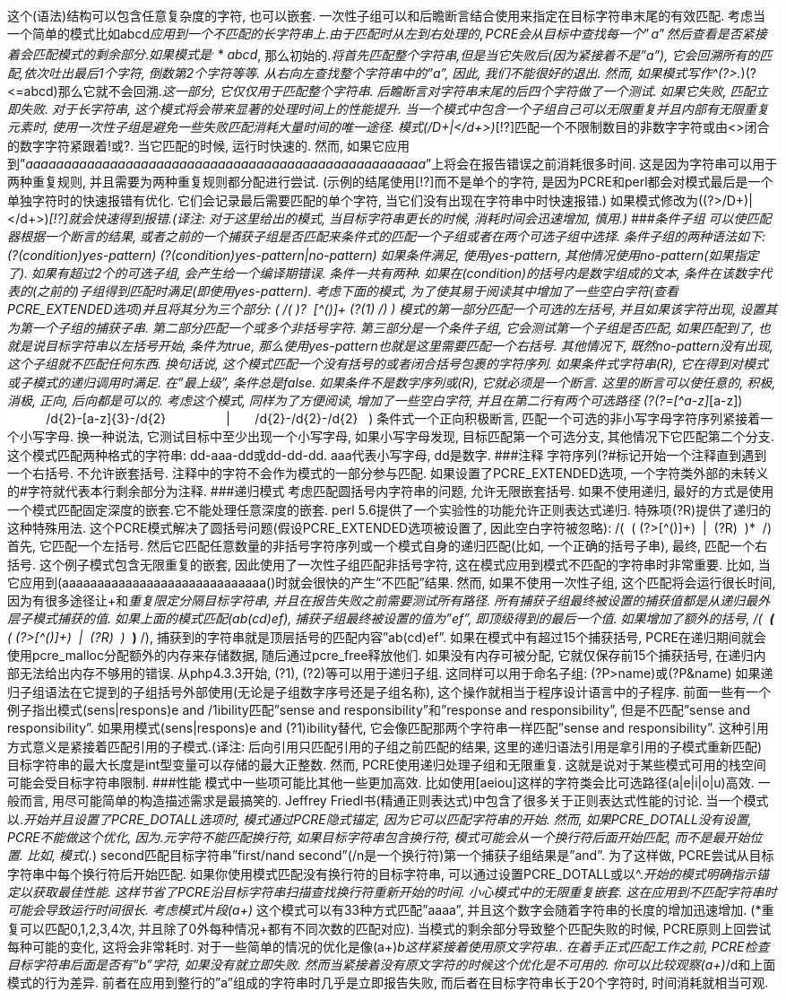 这个(语法)结构可以包含任意复杂度的字符, 也可以嵌套.
一次性子组可以和后瞻断言结合使用来指定在目标字符串末尾的有效匹配. 考虑当一个简单的模式比如abcd$应用到一个不匹配的长字符串上. 由于匹配时从左到右处理的, PCRE会从目标中查找每一个”a”然后查看是否紧接着会匹配模式的剩余部分. 如果模式是^.*abcd$, 那么初始的.*将首先匹配整个字符串,但是当它失败后(因为紧接着不是”a”), 它会回溯所有的匹配,依次吐出最后1个字符, 倒数第2个字符等等. 从右向左查找整个字符串中的”a”, 因此, 我们不能很好的退出. 然而, 如果模式写作^(?>.*)(?<=abcd)那么它就不会回溯.*这一部分, 它仅仅用于匹配整个字符串. 后瞻断言对字符串末尾的后四个字符做了一个测试. 如果它失败, 匹配立即失败. 对于长字符串, 这个模式将会带来显著的处理时间上的性能提升.
当一个模式中包含一个子组自己可以无限重复并且内部有无限重复元素时, 使用一次性子组是避免一些失败匹配消耗大量时间的唯一途径. 模式(/D+|</d+>)*[!?]匹配一个不限制数目的非数字字符或由<>闭合的数字字符紧跟着!或?. 当它匹配的时候, 运行时快速的. 然而, 如果它应用到”*aaaaaaaaaaaaaaaaaaaaaaaaaaaaaaaaaaaaaaaaaaaaaaaaaaaa*”上将会在报告错误之前消耗很多时间. 这是因为字符串可以用于两种重复规则, 并且需要为两种重复规则都分配进行尝试. (示例的结尾使用[!?]而不是单个的字符, 是因为PCRE和perl都会对模式最后是一个单独字符时的快速报错有优化. 它们会记录最后需要匹配的单个字符, 当它们没有出现在字符串中时快速报错.) 如果模式修改为((?>/D+)|</d+>)*[!?]就会快速得到报错.(译注: 对于这里给出的模式, 当目标字符串更长的时候, 消耗时间会迅速增加, 慎用.)
###条件子组
可以使匹配器根据一个断言的结果, 或者之前的一个捕获子组是否匹配来条件式的匹配一个子组或者在两个可选子组中选择. 条件子组的两种语法如下:
(?(condition)yes-pattern)
(?(condition)yes-pattern|no-pattern)
如果条件满足, 使用yes-pattern, 其他情况使用no-pattern(如果指定了). 如果有超过2个的可选子组, 会产生给一个编译期错误.
条件一共有两种. 如果在(condition)的括号内是数字组成的文本, 条件在该数字代表的(之前的)子组得到匹配时满足(即使用yes-pattern). 考虑下面的模式, 为了使其易于阅读其中增加了一些空白字符(查看PCRE_EXTENDED选项)并且将其分为三个部分: ( /( )?  [^()]+ (?(1) /) )
模式的第一部分匹配一个可选的左括号, 并且如果该字符出现, 设置其为第一个子组的捕获子串. 第二部分匹配一个或多个非括号字符. 第三部分是一个条件子组, 它会测试第一个子组是否匹配, 如果匹配到了, 也就是说目标字符串以左括号开始, 条件为true, 那么使用yes-pattern也就是这里需要匹配一个右括号. 其他情况下, 既然no-pattern没有出现, 这个子组就不匹配任何东西. 换句话说, 这个模式匹配一个没有括号的或者闭合括号包裹的字符序列.
如果条件式字符串(R), 它在得到对模式或子模式的递归调用时满足. 在”最上级”, 条件总是false.
如果条件不是数字序列或(R), 它就必须是一个断言. 这里的断言可以使任意的, 积极, 消极, 正向, 后向都是可以的. 考虑这个模式, 同样为了方便阅读, 增加了一些空白字符, 并且在第二行有两个可选路径
(?(?=[^a-z]*[a-z])
           /d{2}-[a-z]{3}-/d{2}                 |       /d{2}-/d{2}-/d{2}   )
条件式一个正向积极断言, 匹配一个可选的非小写字母字符序列紧接着一个小写字母. 换一种说法, 它测试目标中至少出现一个小写字母, 如果小写字母发现, 目标匹配第一个可选分支, 其他情况下它匹配第二个分支. 这个模式匹配两种格式的字符串: dd-aaa-dd或dd-dd-dd. aaa代表小写字母, dd是数字.
###注释
字符序列(?#标记开始一个注释直到遇到一个右括号. 不允许嵌套括号. 注释中的字符不会作为模式的一部分参与匹配.
如果设置了PCRE_EXTENDED选项, 一个字符类外部的未转义的#字符就代表本行剩余部分为注释.
###递归模式
考虑匹配圆括号内字符串的问题, 允许无限嵌套括号. 如果不使用递归, 最好的方式是使用一个模式匹配固定深度的嵌套.它不能处理任意深度的嵌套. perl 5.6提供了一个实验性的功能允许正则表达式递归. 特殊项(?R)提供了递归的这种特殊用法. 这个PCRE模式解决了圆括号问题(假设PCRE_EXTENDED选项被设置了, 因此空白字符被忽略): /(  ( (?>[^()]+)  |  (?R)  )*  /)
首先, 它匹配一个左括号. 然后它匹配任意数量的非括号字符序列或一个模式自身的递归匹配(比如, 一个正确的括号子串), 最终, 匹配一个右括号.
这个例子模式包含无限重复的嵌套, 因此使用了一次性子组匹配非括号字符, 这在模式应用到模式不匹配的字符串时非常重要. 比如, 当它应用到(aaaaaaaaaaaaaaaaaaaaaaaaaaaaa()时就会很快的产生”不匹配”结果. 然而, 如果不使用一次性子组, 这个匹配将会运行很长时间, 因为有很多途径让+和*重复限定分隔目标字符串, 并且在报告失败之前需要测试所有路径.
所有捕获子组最终被设置的捕获值都是从递归最外层子模式捕获的值. 如果上面的模式匹配(ab(cd)ef), 捕获子组最终被设置的值为”ef”, 即顶级得到的最后一个值. 如果增加了额外的括号, /(  **(**  ( (?>[^()]+)  |  (?R)  )*  **)** /), 捕获到的字符串就是顶层括号的匹配内容”ab(cd)ef”. 如果在模式中有超过15个捕获括号, PCRE在递归期间就会使用pcre_malloc分配额外的内存来存储数据, 随后通过pcre_free释放他们. 如果没有内存可被分配, 它就仅保存前15个捕获括号, 在递归内部无法给出内存不够用的错误.
从php4.3.3开始, (?1), (?2)等可以用于递归子组. 这同样可以用于命名子组: (?P>name)或(?P&name)
如果递归子组语法在它提到的子组括号外部使用(无论是子组数字序号还是子组名称), 这个操作就相当于程序设计语言中的子程序. 前面一些有一个例子指出模式(sens|respons)e and /1ibility匹配”sense and responsibility”和”response and responsibility”, 但是不匹配”sense and responsibility”. 如果用模式(sens|respons)e and (?1)ibility替代, 它会像匹配那两个字符串一样匹配”sense and responsibility”. 这种引用方式意义是紧接着匹配引用的子模式.(译注: 后向引用只匹配引用的子组之前匹配的结果, 这里的递归语法引用是拿引用的子模式重新匹配)
目标字符串的最大长度是int型变量可以存储的最大正整数. 然而, PCRE使用递归处理子组和无限重复. 这就是说对于某些模式可用的栈空间可能会受目标字符串限制.
###性能
模式中一些项可能比其他一些更加高效. 比如使用[aeiou]这样的字符类会比可选路径(a|e|i|o|u)高效. 一般而言, 用尽可能简单的构造描述需求是最搞笑的. Jeffrey Friedl书(精通正则表达式)中包含了很多关于正则表达式性能的讨论.
当一个模式以.*开始并且设置了PCRE_DOTALL选项时, 模式通过PCRE隐式锚定, 因为它可以匹配字符串的开始. 然而, 如果PCRE_DOTALL没有设置, PCRE不能做这个优化, 因为.元字符不能匹配换行符, 如果目标字符串包含换行符, 模式可能会从一个换行符后面开始匹配, 而不是最开始位置. 比如, 模式(.*) second匹配目标字符串”first/nand second”(/n是一个换行符)第一个捕获子组结果是”and”. 为了这样做, PCRE尝试从目标字符串中每个换行符后开始匹配.
如果你使用模式匹配没有换行符的目标字符串, 可以通过设置PCRE_DOTALL或以^.*开始的模式明确指示锚定以获取最佳性能. 这样节省了PCRE沿目标字符串扫描查找换行符重新开始的时间.
小心模式中的无限重复嵌套. 这在应用到不匹配字符串时可能会导致运行时间很长. 考虑模式片段(a+)*
这个模式可以有33种方式匹配”aaaa”, 并且这个数字会随着字符串的长度的增加迅速增加. (*重复可以匹配0,1,2,3,4次, 并且除了0外每种情况+都有不同次数的匹配对应). 当模式的剩余部分导致整个匹配失败的时候, PCRE原则上回尝试每种可能的变化, 这将会非常耗时.
对于一些简单的情况的优化是像(a+)*b这样紧接着使用原文字符串.. 在着手正式匹配工作之前, PCRE检查目标字符串后面是否有”b”字符, 如果没有就立即失败. 然而当紧接着没有原文字符的时候这个优化是不可用的. 你可以比较观察(a+)*/d和上面模式的行为差异. 前者在应用到整行的”a”组成的字符串时几乎是立即报告失败, 而后者在目标字符串长于20个字符时, 时间消耗就相当可观.
